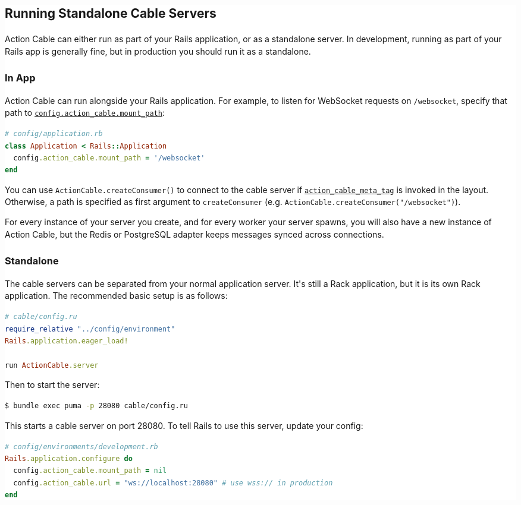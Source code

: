 ## Running Standalone Cable Servers

Action Cable can either run as part of your Rails application, or as
a standalone server. In development, running as part of your Rails app
is generally fine, but in production you should run it as a standalone.

### In App

Action Cable can run alongside your Rails application. For example, to
listen for WebSocket requests on `/websocket`, specify that path to
[`config.action_cable.mount_path`][]:

```ruby
# config/application.rb
class Application < Rails::Application
  config.action_cable.mount_path = '/websocket'
end
```

You can use `ActionCable.createConsumer()` to connect to the cable
server if [`action_cable_meta_tag`][] is invoked in the layout. Otherwise, a path is
specified as first argument to `createConsumer` (e.g. `ActionCable.createConsumer("/websocket")`).

For every instance of your server you create, and for every worker your server
spawns, you will also have a new instance of Action Cable, but the Redis or
PostgreSQL adapter keeps messages synced across connections.

[`config.action_cable.mount_path`]: configuring.html#config-action-cable-mount-path
[`action_cable_meta_tag`]: https://api.rubyonrails.org/classes/ActionCable/Helpers/ActionCableHelper.html#method-i-action_cable_meta_tag

### Standalone

The cable servers can be separated from your normal application server. It's
still a Rack application, but it is its own Rack application. The recommended
basic setup is as follows:

```ruby
# cable/config.ru
require_relative "../config/environment"
Rails.application.eager_load!

run ActionCable.server
```

Then to start the server:

```bash
$ bundle exec puma -p 28080 cable/config.ru
```

This starts a cable server on port 28080. To tell Rails to use this
server, update your config:

```ruby
# config/environments/development.rb
Rails.application.configure do
  config.action_cable.mount_path = nil
  config.action_cable.url = "ws://localhost:28080" # use wss:// in production
end
```


[`ActionCable::Connection::Base`]: https://api.rubyonrails.org/classes/ActionCable/Connection/Base.html
[`identified_by`]: https://api.rubyonrails.org/classes/ActionCable/Connection/Identification/ClassMethods.html#method-i-identified_by
[`rescue_from`]: https://api.rubyonrails.org/classes/ActiveSupport/Rescuable/ClassMethods.html#method-i-rescue_from
[`ActionCable::Connection::Callbacks`]: https://api.rubyonrails.org/classes/ActionCable/Connection/Callbacks.html
[`after_command`]: https://api.rubyonrails.org/classes/ActionCable/Connection/Callbacks/ClassMethods.html#method-i-after_command
[`around_command`]: https://api.rubyonrails.org/classes/ActionCable/Connection/Callbacks/ClassMethods.html#method-i-around_command
[`before_command`]: https://api.rubyonrails.org/classes/ActionCable/Connection/Callbacks/ClassMethods.html#method-i-before_command
[`ActionCable::Channel::Base`]: https://api.rubyonrails.org/classes/ActionCable/Channel/Base.html
[`ActionCable::Channel::Callbacks`]: https://api.rubyonrails.org/classes/ActionCable/Channel/Callbacks.html
[`after_subscribe`]: https://api.rubyonrails.org/classes/ActionCable/Channel/Callbacks/ClassMethods.html#method-i-after_subscribe
[`after_unsubscribe`]: https://api.rubyonrails.org/classes/ActionCable/Channel/Callbacks/ClassMethods.html#method-i-after_unsubscribe
[`before_subscribe`]: https://api.rubyonrails.org/classes/ActionCable/Channel/Callbacks/ClassMethods.html#method-i-before_subscribe
[`before_unsubscribe`]: https://api.rubyonrails.org/classes/ActionCable/Channel/Callbacks/ClassMethods.html#method-i-before_unsubscribe
[`on_subscribe`]: https://api.rubyonrails.org/classes/ActionCable/Channel/Callbacks/ClassMethods.html#method-i-on_subscribe
[`on_unsubscribe`]: https://api.rubyonrails.org/classes/ActionCable/Channel/Callbacks/ClassMethods.html#method-i-on_unsubscribe
[`broadcast`]: https://api.rubyonrails.org/classes/ActionCable/Server/Broadcasting.html#method-i-broadcast
[`broadcast_to`]: https://api.rubyonrails.org/classes/ActionCable/Channel/Broadcasting/ClassMethods.html#method-i-broadcast_to
[`stream_for`]: https://api.rubyonrails.org/classes/ActionCable/Channel/Streams.html#method-i-stream_for
[`stream_from`]: https://api.rubyonrails.org/classes/ActionCable/Channel/Streams.html#method-i-stream_from
[`config.action_cable.url`]: configuring.html#config-action-cable-url